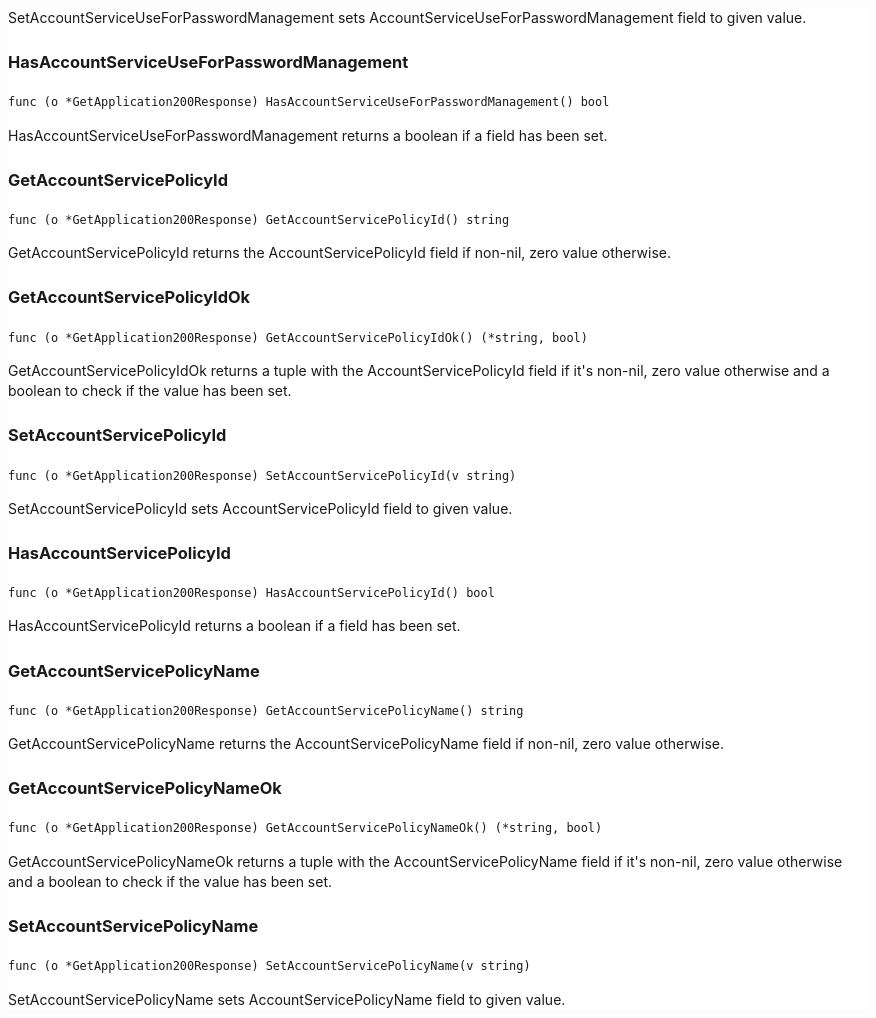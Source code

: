 SetAccountServiceUseForPasswordManagement sets AccountServiceUseForPasswordManagement field to given value.

### HasAccountServiceUseForPasswordManagement

`func (o *GetApplication200Response) HasAccountServiceUseForPasswordManagement() bool`

HasAccountServiceUseForPasswordManagement returns a boolean if a field has been set.

### GetAccountServicePolicyId

`func (o *GetApplication200Response) GetAccountServicePolicyId() string`

GetAccountServicePolicyId returns the AccountServicePolicyId field if non-nil, zero value otherwise.

### GetAccountServicePolicyIdOk

`func (o *GetApplication200Response) GetAccountServicePolicyIdOk() (*string, bool)`

GetAccountServicePolicyIdOk returns a tuple with the AccountServicePolicyId field if it's non-nil, zero value otherwise
and a boolean to check if the value has been set.

### SetAccountServicePolicyId

`func (o *GetApplication200Response) SetAccountServicePolicyId(v string)`

SetAccountServicePolicyId sets AccountServicePolicyId field to given value.

### HasAccountServicePolicyId

`func (o *GetApplication200Response) HasAccountServicePolicyId() bool`

HasAccountServicePolicyId returns a boolean if a field has been set.

### GetAccountServicePolicyName

`func (o *GetApplication200Response) GetAccountServicePolicyName() string`

GetAccountServicePolicyName returns the AccountServicePolicyName field if non-nil, zero value otherwise.

### GetAccountServicePolicyNameOk

`func (o *GetApplication200Response) GetAccountServicePolicyNameOk() (*string, bool)`

GetAccountServicePolicyNameOk returns a tuple with the AccountServicePolicyName field if it's non-nil, zero value otherwise
and a boolean to check if the value has been set.

### SetAccountServicePolicyName

`func (o *GetApplication200Response) SetAccountServicePolicyName(v string)`

SetAccountServicePolicyName sets AccountServicePolicyName field to given value.
